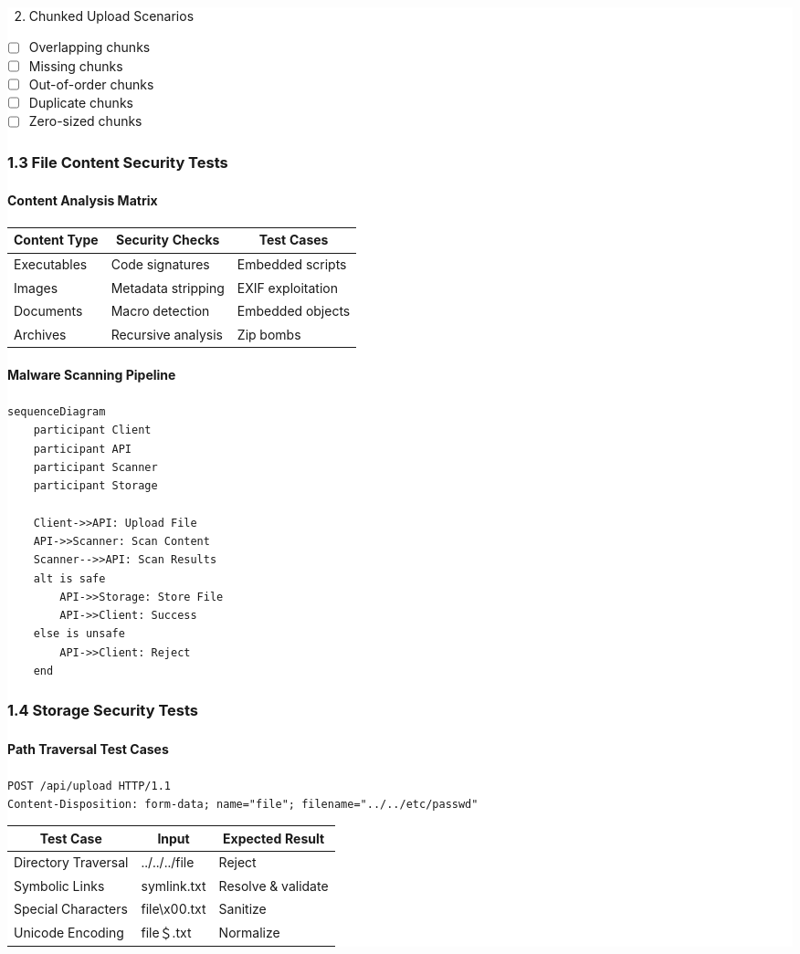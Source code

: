2. Chunked Upload Scenarios
- [ ] Overlapping chunks
- [ ] Missing chunks
- [ ] Out-of-order chunks
- [ ] Duplicate chunks
- [ ] Zero-sized chunks

### 1.3 File Content Security Tests

#### Content Analysis Matrix
| Content Type | Security Checks | Test Cases |
|--------------|----------------|------------|
| Executables | Code signatures | Embedded scripts |
| Images | Metadata stripping | EXIF exploitation |
| Documents | Macro detection | Embedded objects |
| Archives | Recursive analysis | Zip bombs |

#### Malware Scanning Pipeline
```mermaid
sequenceDiagram
    participant Client
    participant API
    participant Scanner
    participant Storage
    
    Client->>API: Upload File
    API->>Scanner: Scan Content
    Scanner-->>API: Scan Results
    alt is safe
        API->>Storage: Store File
        API->>Client: Success
    else is unsafe
        API->>Client: Reject
    end
```

### 1.4 Storage Security Tests

#### Path Traversal Test Cases
```http
POST /api/upload HTTP/1.1
Content-Disposition: form-data; name="file"; filename="../../etc/passwd"
```

| Test Case | Input | Expected Result |
|-----------|-------|-----------------|
| Directory Traversal | ../../../file | Reject |
| Symbolic Links | symlink.txt | Resolve & validate |
| Special Characters | file\x00.txt | Sanitize |
| Unicode Encoding | file＄.txt | Normalize |
